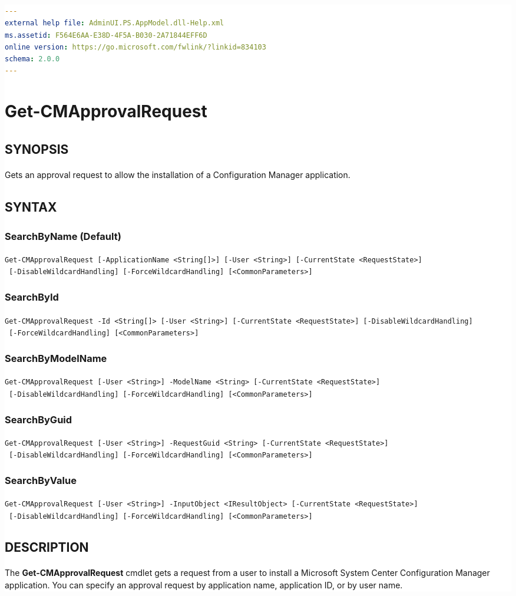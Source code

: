 ```yaml
---
external help file: AdminUI.PS.AppModel.dll-Help.xml
ms.assetid: F564E6AA-E38D-4F5A-B030-2A71844EFF6D
online version: https://go.microsoft.com/fwlink/?linkid=834103
schema: 2.0.0
---
```


# Get-CMApprovalRequest

## SYNOPSIS
Gets an approval request to allow the installation of a Configuration Manager application.

## SYNTAX

### SearchByName (Default)
```
Get-CMApprovalRequest [-ApplicationName <String[]>] [-User <String>] [-CurrentState <RequestState>]
 [-DisableWildcardHandling] [-ForceWildcardHandling] [<CommonParameters>]
```

### SearchById
```
Get-CMApprovalRequest -Id <String[]> [-User <String>] [-CurrentState <RequestState>] [-DisableWildcardHandling]
 [-ForceWildcardHandling] [<CommonParameters>]
```

### SearchByModelName
```
Get-CMApprovalRequest [-User <String>] -ModelName <String> [-CurrentState <RequestState>]
 [-DisableWildcardHandling] [-ForceWildcardHandling] [<CommonParameters>]
```

### SearchByGuid
```
Get-CMApprovalRequest [-User <String>] -RequestGuid <String> [-CurrentState <RequestState>]
 [-DisableWildcardHandling] [-ForceWildcardHandling] [<CommonParameters>]
```

### SearchByValue
```
Get-CMApprovalRequest [-User <String>] -InputObject <IResultObject> [-CurrentState <RequestState>]
 [-DisableWildcardHandling] [-ForceWildcardHandling] [<CommonParameters>]
```

## DESCRIPTION
The **Get-CMApprovalRequest** cmdlet gets a request from a user to install a Microsoft System Center Configuration Manager application.
You can specify an approval request by application name, application ID, or by user name.
